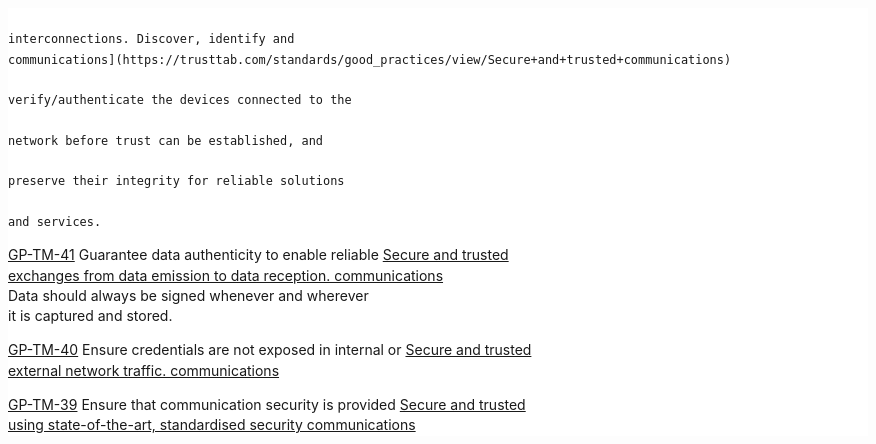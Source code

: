                                                                                                                                             interconnections. Discover, identify and                                                                                                                                                          communications](https://trusttab.com/standards/good_practices/view/Secure+and+trusted+communications)      
                                                                                                                                            verify/authenticate the devices connected to the                                                                                                                                                                                                                                                             
                                                                                                                                            network before trust can be established, and                                                                                                                                                                                                                                                                 
                                                                                                                                            preserve their integrity for reliable solutions                                                                                                                                                                                                                                                              
                                                                                                                                            and services.                                                                                                                                                                                                                                                                                                

  [GP-TM-41](https://trusttab.com/standards/enisa_r_standards/view/GP-TM-41)                                                                Guarantee data authenticity to enable reliable                                                                                                                                                    [Secure and trusted                                                                                        
                                                                                                                                            exchanges from data emission to data reception.                                                                                                                                                   communications](https://trusttab.com/standards/good_practices/view/Secure+and+trusted+communications)      
                                                                                                                                            Data should always be signed whenever and wherever                                                                                                                                                                                                                                                           
                                                                                                                                            it is captured and stored.                                                                                                                                                                                                                                                                                   

  [GP-TM-40](https://trusttab.com/standards/enisa_r_standards/view/GP-TM-40)                                                                Ensure credentials are not exposed in internal or                                                                                                                                                 [Secure and trusted                                                                                        
                                                                                                                                            external network traffic.                                                                                                                                                                         communications](https://trusttab.com/standards/good_practices/view/Secure+and+trusted+communications)      

  [GP-TM-39](https://trusttab.com/standards/enisa_r_standards/view/GP-TM-39)                                                                Ensure that communication security is provided                                                                                                                                                    [Secure and trusted                                                                                        
                                                                                                                                            using state-of-the-art, standardised security                                                                                                                                                     communications](https://trusttab.com/standards/good_practices/view/Secure+and+trusted+communications)      